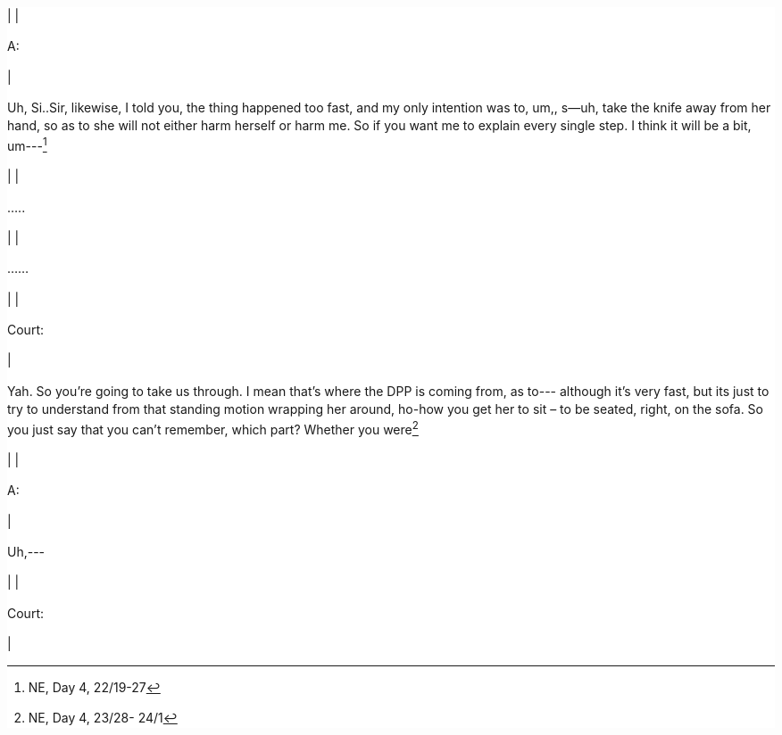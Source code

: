  |
| 

A:

 | 

Uh, Si..Sir, likewise, I told you, the thing happened too fast, and my only intention was to, um,, s—uh, take the knife away from her hand, so as to she will not either harm herself or harm me. So if you want me to explain every single step. I think it will be a bit, um---[^72]

 |
| 

…..

 |
| 

……

 |
| 

Court:

 | 

Yah. So you’re going to take us through. I mean that’s where the DPP is coming from, as to--- although it’s very fast, but its just to try to understand from that standing motion wrapping her around, ho-how you get her to sit – to be seated, right, on the sofa. So you just say that you can’t remember, which part? Whether you were[^73]

 |
| 

A:

 | 

Uh,---

 |
| 

Court:

 | 


[^1]: NE, Day 2, 59/28 -60/29-30
[^2]: NE, Day 1/38/8-9
[^3]: NE, Day 2, 22-25
[^4]: NE, Day 2, 25/14-19
[^5]: NE, Day 1, 9/2-6
[^6]: NE, Day 1, 9/8-14
[^7]: NE, Day 1, 10/12-20
[^8]: NE, Day 1, 13/3-5
[^9]: NE, Day 1, 15/12-27
[^10]: NE, Day 1, 17/15-21; 18/4-17
[^11]: NE, Day 1, 21/15-16; 21/30-32
[^12]: NE, Day 1, 26/1
[^13]: NE, Day 1, 26/27-28
[^14]: NE, Day 1, 27/4-5; 21-22
[^15]: NE, Day 2, 44/9-26
[^16]: NE, Day 2, 39/19-21; 45/3
[^17]: NE, Day 1, 33/24-30; 34/1-5
[^18]: NE Day 2, 58/5-6
[^19]: NE, Day 2, 58/23-24; 59/1-5
[^20]: NE, Day 2, 68/8-31
[^21]: NE, Day 2, 61/4-10
[^22]: NE, Day 2, 61/32-31
[^23]: NE, Day 2, 65/30-32; 66/1-13
[^24]: NE, Day 1, 98/26-28
[^25]: NE, Day 1, 97/3-9; 98/28 – 99/3
[^26]: NE, Day 1, 100/25-28
[^27]: NE, Day 1, 97/14-16
[^28]: NE, Day 3, 11/22-30
[^29]: NE, Day 3, 15/10 – 16/1
[^30]: NE, Day 3, 17/9-23
[^31]: NE, Day 3, 17/28-29; 18/5-7
[^32]: NE, Day 3, 18/24 – 20/21
[^33]: NE, Day 3, 25/8-9
[^34]: NE, Day 3, 22/27-30
[^35]: NE, Day 4, 20/26-32; 21/25-29
[^36]: NE, Day 4, 31/12-17
[^37]: NE, Day 3, 44/1-4; 44/13-14
[^38]: NE, Day 3, 48/25-29
[^39]: NE, Day 5, 17/17-21
[^40]: NE, Day 5, 18/14-17
[^41]: NE, Day 1, 81/1-2
[^42]: NE, Day 1, 11/29 – 13/15
[^43]: NE, Day 1, 15/12-27
[^44]: Extracted from P5
[^45]: Defence Closing submissions at \[37\]
[^46]: NE, Day 1, 109/31 – 110/1; 111/8-10
[^47]: NE, Day 2, 62/20 – 63/3
[^48]: NE, Day 2, 56/32 -57/1
[^49]: NE, Day 1, 111/20-22
[^50]: NE, Day 1, 112/4-9
[^51]: NE, Day 1, 12/23-24
[^52]: NE, Day 2, 12/32 – 13/1-2
[^53]: According to the victim, she called the accused after she sent the message informing the accused that Z was doing well at 3.08 pm (see D4) in reply to the accused’s message when he asked her about Z’s well being and where he wanted her to get back to him.
[^54]: NE, Day 2, 12/1-24
[^55]: NE, Day 4, 59/14-24
[^56]: NE, Day 2, 10-11
[^57]: NE, Day 2, 10/25-28
[^58]: NE, Day 2, 13/5-17
[^59]: NE, Day 1, 38/4-16
[^60]: NE, Day 1, 186/23-24
[^61]: NE, Day 1, 186/12-24; 187/9
[^62]: NE, Day 1, 74/22-23; 187/6-7
[^63]: NE, Day 1, 166/11-15
[^64]: NE, Day 1, 157/5-32
[^65]: NE, Day 1, 160/27; 162/24; 156/12; 166/11
[^66]: NE, Day 3, 17/25 – 18/17
[^67]: NE, Day 4, 30/6-8; 27/16-21
[^68]: Prosecution’s Closing submissions at \[55(a)\]
[^69]: NE, Day 4, 23/24-27; 30/15-19
[^70]: NE, Day 4, 24/4-5
[^71]: NE, Day 4, 24/6-32
[^72]: NE, Day 4, 22/19-27
[^73]: NE, Day 4, 23/28- 24/1
[^74]: NE, Day 4, 24/4-9
[^75]: NE, Day 4, 24/2-32
[^76]: NE, Day 3, 24/26-31
[^77]: NE, Day 4, 16/6-12
[^78]: Prosecution’s closing submissions at \[58\]
[^79]: Extracted from D4
[^80]: NE, Day 4, 63/3-6
[^81]: NE, Day 3, 47/10-20; Day 4, 36/10-19
[^82]: NE, Day 5, 47/21-26
[^83]: NE, Day 1, 136/29
[^84]: Prosecution Reply submissions at \[12\]
[^85]: The victim was 30 years old (at the time she made the police report in P1).
[^86]: The exceptions under Section 259(1) of the Criminal Procedure Code (Cap 68, 2012 Rev Ed) were not applicable in the present case.
[^87]: Prosecution’s Skeletal Submissions on Sentence at \[5\]
[^88]: Prosecution’s Skeletal Submissions on Sentence at \[6\] and \[7\]
[^89]: Prosecution’s Skeletal Submissions on Sentence at \[10\] and \[11\]
[^90]: The total medical expenses incurred by the victim amounted to $11, 246.22, of which $8,409.44 was covered by the victim’s insurance plans – see Prosecution’s Skeletal Submissions on Sentence at \[9\].